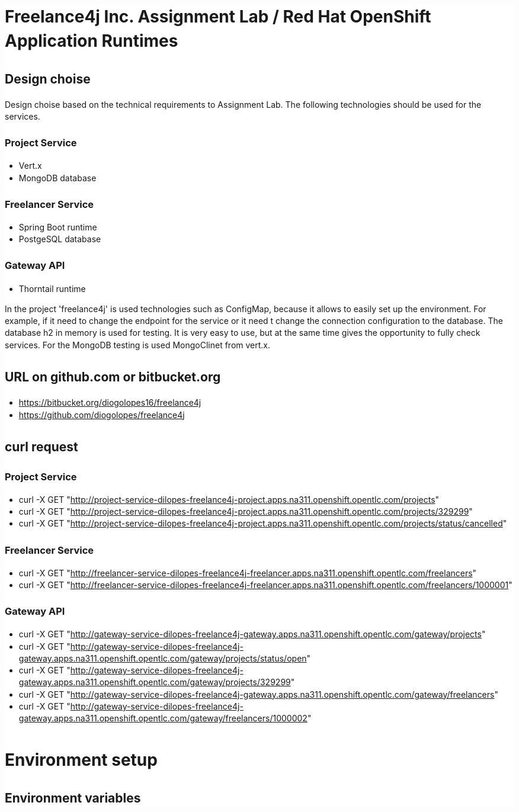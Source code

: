# Freelance4j Inc. Assignment Lab / Red Hat OpenShift Application Runtimes
## Design choise
Design choise based on the technical requirements to Assignment Lab.
The following technologies should be used for the services.
### Project Service
 - Vert.x
 - MongoDB database
### Freelancer Service
 - Spring Boot runtime
 - PostgeSQL database
### Gateway API
 - Thorntail runtime

In the project 'freelance4j' is used technologies such as ConfigMap, because it allows to easily set up the environment.
For example, if it need to change the endpoint for the service or it need t change the connection configuration to the database.
The database h2 in memory is used for testing. It is very easy to use, but at the same time gives the opportunity to fully check services.
For the MongoDB testing is used MongoClinet from vert.x.
## URL on github.com or bitbucket.org
 - https://bitbucket.org/diogolopes16/freelance4j
 - https://github.com/diogolopes/freelance4j
## curl request
### Project Service
 - curl -X GET "http://project-service-dilopes-freelance4j-project.apps.na311.openshift.opentlc.com/projects"
 - curl -X GET "http://project-service-dilopes-freelance4j-project.apps.na311.openshift.opentlc.com/projects/329299"
 - curl -X GET "http://project-service-dilopes-freelance4j-project.apps.na311.openshift.opentlc.com/projects/status/cancelled"
### Freelancer Service
 - curl -X GET "http://freelancer-service-dilopes-freelance4j-freelancer.apps.na311.openshift.opentlc.com/freelancers"
 - curl -X GET "http://freelancer-service-dilopes-freelance4j-freelancer.apps.na311.openshift.opentlc.com/freelancers/1000001"
### Gateway API
 - curl -X GET "http://gateway-service-dilopes-freelance4j-gateway.apps.na311.openshift.opentlc.com/gateway/projects"
 - curl -X GET "http://gateway-service-dilopes-freelance4j-gateway.apps.na311.openshift.opentlc.com/gateway/projects/status/open"
 - curl -X GET "http://gateway-service-dilopes-freelance4j-gateway.apps.na311.openshift.opentlc.com/gateway/projects/329299"
 - curl -X GET "http://gateway-service-dilopes-freelance4j-gateway.apps.na311.openshift.opentlc.com/gateway/freelancers"
 - curl -X GET "http://gateway-service-dilopes-freelance4j-gateway.apps.na311.openshift.opentlc.com/gateway/freelancers/1000002"
# Environment setup
## Environment variables
